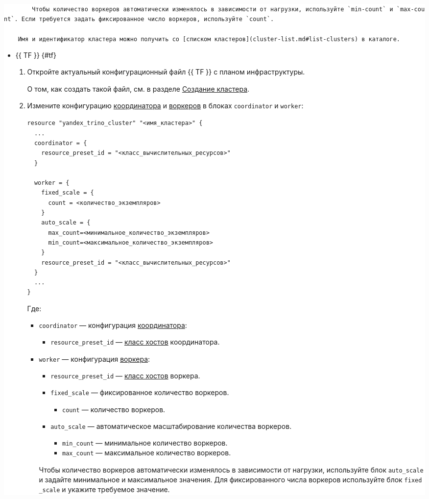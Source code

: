            Чтобы количество воркеров автоматически изменялось в зависимости от нагрузки, используйте `min-count` и `max-count`. Если требуется задать фиксированное число воркеров, используйте `count`.

        Имя и идентификатор кластера можно получить со [списком кластеров](cluster-list.md#list-clusters) в каталоге.   

- {{ TF }} {#tf}

    1. Откройте актуальный конфигурационный файл {{ TF }} с планом инфраструктуры.

        О том, как создать такой файл, см. в разделе [Создание кластера](cluster-create.md).

    1. Измените конфигурацию [координатора](../concepts/index.md#coordinator) и [воркеров](../concepts/index.md#workers) в блоках `coordinator` и `worker`:
      
        ```hcl
        resource "yandex_trino_cluster" "<имя_кластера>" {
          ...
          coordinator = {
            resource_preset_id = "<класс_вычислительных_ресурсов>"
          }
          
          worker = {
            fixed_scale = {
              count = <количество_экземпляров>
            }
            auto_scale = {
              max_count=<минимальное_количество_экземпляров>
              min_count=<максимальное_количество_экземпляров>
            }
            resource_preset_id = "<класс_вычислительных_ресурсов>"
          }
          ...
        }
        ```
        
        Где:
        
        * `coordinator` — конфигурация [координатора](../concepts/index.md#coordinator):
            
            * `resource_preset_id` — [класс хостов](../concepts/instance-types.md) координатора.

        * `worker` — конфигурация [воркера](../concepts/index.md#workers):
        
            * `resource_preset_id` — [класс хостов](../concepts/instance-types.md) воркера.
            
            * `fixed_scale` — фиксированное количество воркеров.
                
                * `count` — количество воркеров.

            * `auto_scale` — автоматическое масштабирование количества воркеров.
                
                * `min_count` — минимальное количество воркеров.
                * `max_count` — максимальное количество воркеров.
            
            Чтобы количество воркеров автоматически изменялось в зависимости от нагрузки, используйте блок `auto_scale` и задайте минимальное и максимальное значения. Для фиксированного числа воркеров используйте блок `fixed_scale` и укажите требуемое значение.
